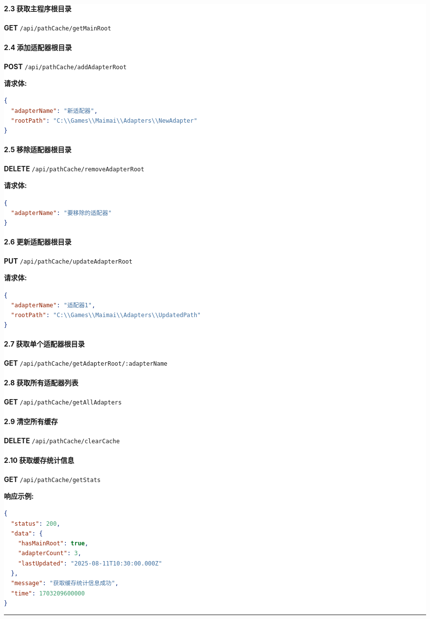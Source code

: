 #### 2.3 获取主程序根目录

**GET** `/api/pathCache/getMainRoot`

#### 2.4 添加适配器根目录

**POST** `/api/pathCache/addAdapterRoot`

**请求体:**
```json
{
  "adapterName": "新适配器",
  "rootPath": "C:\\Games\\Maimai\\Adapters\\NewAdapter"
}
```

#### 2.5 移除适配器根目录

**DELETE** `/api/pathCache/removeAdapterRoot`

**请求体:**
```json
{
  "adapterName": "要移除的适配器"
}
```

#### 2.6 更新适配器根目录

**PUT** `/api/pathCache/updateAdapterRoot`

**请求体:**
```json
{
  "adapterName": "适配器1",
  "rootPath": "C:\\Games\\Maimai\\Adapters\\UpdatedPath"
}
```

#### 2.7 获取单个适配器根目录

**GET** `/api/pathCache/getAdapterRoot/:adapterName`

#### 2.8 获取所有适配器列表

**GET** `/api/pathCache/getAllAdapters`

#### 2.9 清空所有缓存

**DELETE** `/api/pathCache/clearCache`

#### 2.10 获取缓存统计信息

**GET** `/api/pathCache/getStats`

**响应示例:**
```json
{
  "status": 200,
  "data": {
    "hasMainRoot": true,
    "adapterCount": 3,
    "lastUpdated": "2025-08-11T10:30:00.000Z"
  },
  "message": "获取缓存统计信息成功",
  "time": 1703209600000
}
```

---